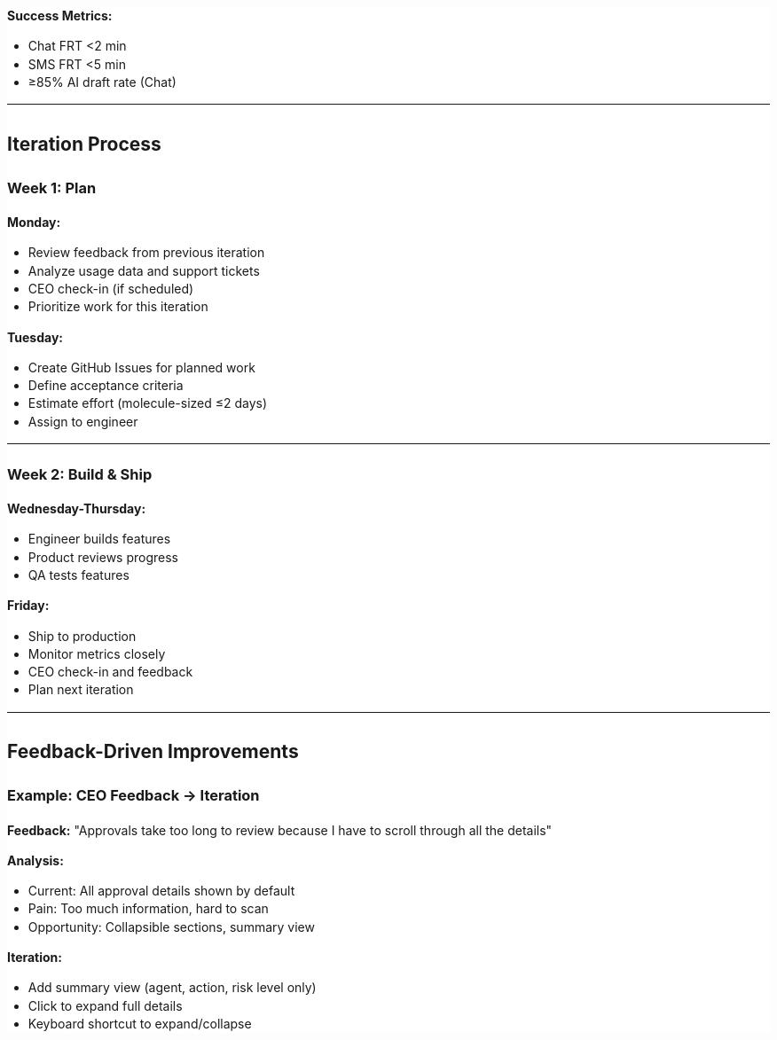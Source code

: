 **Success Metrics:**
- Chat FRT <2 min
- SMS FRT <5 min
- ≥85% AI draft rate (Chat)

---

## Iteration Process

### Week 1: Plan
**Monday:**
- Review feedback from previous iteration
- Analyze usage data and support tickets
- CEO check-in (if scheduled)
- Prioritize work for this iteration

**Tuesday:**
- Create GitHub Issues for planned work
- Define acceptance criteria
- Estimate effort (molecule-sized ≤2 days)
- Assign to engineer

---

### Week 2: Build & Ship
**Wednesday-Thursday:**
- Engineer builds features
- Product reviews progress
- QA tests features

**Friday:**
- Ship to production
- Monitor metrics closely
- CEO check-in and feedback
- Plan next iteration

---

## Feedback-Driven Improvements

### Example: CEO Feedback → Iteration

**Feedback:** "Approvals take too long to review because I have to scroll through all the details"

**Analysis:**
- Current: All approval details shown by default
- Pain: Too much information, hard to scan
- Opportunity: Collapsible sections, summary view

**Iteration:**
- Add summary view (agent, action, risk level only)
- Click to expand full details
- Keyboard shortcut to expand/collapse
